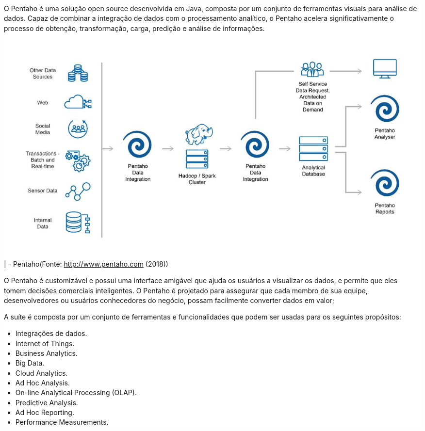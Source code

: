 O Pentaho é uma solução open source desenvolvida em Java, composta por um conjunto de ferramentas visuais para análise de dados. Capaz de combinar a integração de dados com o processamento analítico, o Pentaho acelera significativamente o processo de obtenção, transformação, carga, predição e análise de informações.

!["Pentaho"](/images/04_ETL/pentaho.png)
| - Pentaho(Fonte: http://www.pentaho.com (2018))

O Pentaho é customizável e possui uma interface amigável que ajuda os usuários a visualizar os dados, e permite que eles tomem decisões comerciais inteligentes. O Pentaho é projetado para assegurar que cada membro de sua equipe, desenvolvedores ou usuários conhecedores do negócio, possam facilmente converter dados em valor;

A suíte é composta por um conjunto de ferramentas e funcionalidades que podem ser usadas para os seguintes propósitos:

* Integrações de dados.
* Internet of Things.
* Business Analytics.
* Big Data.
* Cloud Analytics.
* Ad Hoc Analysis.
* On-line Analytical Processing (OLAP).
* Predictive Analysis.
* Ad Hoc Reporting.
* Performance Measurements.
